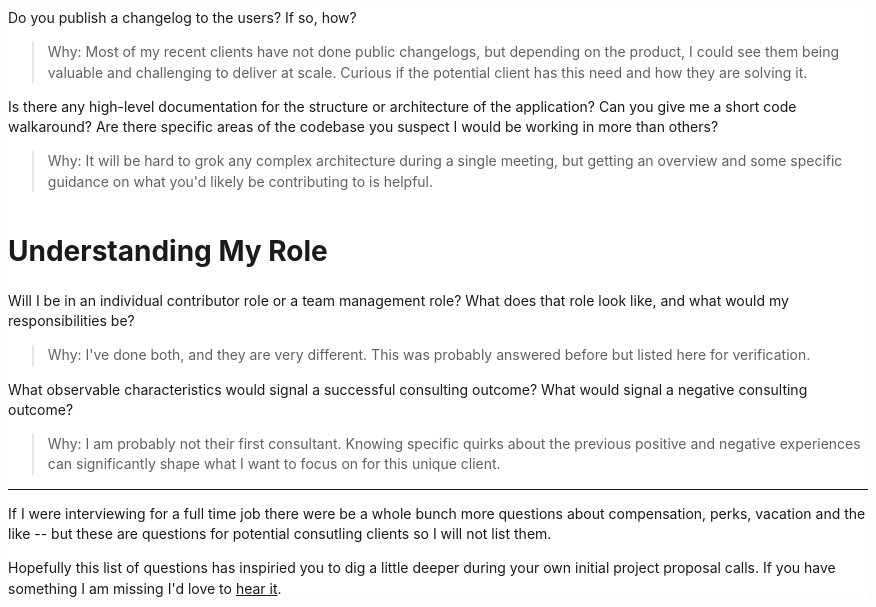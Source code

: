 Do you publish a changelog to the users? If so, how?

> Why: Most of my recent clients have not done public changelogs, but depending on the product, I could see them being valuable and challenging to deliver at scale. Curious if the potential client has this need and how they are solving it.

Is there any high-level documentation for the structure or architecture of the application? Can you give me a short code walkaround? Are there specific areas of the codebase you suspect I would be working in more than others?

> Why: It will be hard to grok any complex architecture during a single meeting, but getting an overview and some specific guidance on what you'd likely be contributing to is helpful. 

# Understanding My Role

Will I be in an individual contributor role or a team management role? What does that role look like, and what would my responsibilities be?

> Why: I've done both, and they are very different. This was probably answered before but listed here for verification.

What observable characteristics would signal a successful consulting outcome? What would signal a negative consulting outcome? 

> Why: I am probably not their first consultant. Knowing specific quirks about the previous positive and negative experiences can significantly shape what I want to focus on for this unique client.

***

If I were interviewing for a full time job there were be a whole bunch more questions about compensation, perks, vacation and the like -- but these are questions for potential consutling clients so I will not list them.

Hopefully this list of questions has inspiried you to dig a little deeper during your own initial project proposal calls. If you have something I am missing I'd love to [hear it](/contact).

